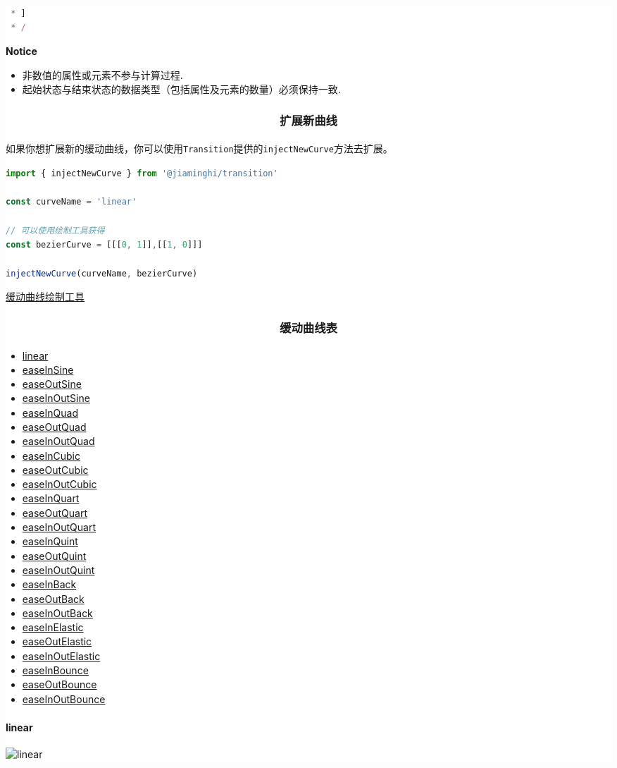 ```javascript
 * ]
 * /
```

**Notice**

* 非数值的属性或元素不参与计算过程.
* 起始状态与结束状态的数据类型（包括属性及元素的数量）必须保持一致.

<h3 align="center">扩展新曲线</h3>

如果你想扩展新的缓动曲线，你可以使用`Transition`提供的`injectNewCurve`方法去扩展。

```javascript
import { injectNewCurve } from '@jiaminghi/transition'

const curveName = 'linear'

// 可以使用绘制工具获得
const bezierCurve = [[[0, 1]],[[1, 0]]]

injectNewCurve(curveName, bezierCurve)
```

[缓动曲线绘制工具](http://transition.jiaminghi.com/draw/)

<h3 align="center">缓动曲线表</h3>

* [linear](#linear)
* [easeInSine](#easeInSine)
* [easeOutSine](#easeOutSine)
* [easeInOutSine](#easeInOutSine)
* [easeInQuad](#easeInQuad)
* [easeOutQuad](#easeOutQuad)
* [easeInOutQuad](#easeInOutQuad)
* [easeInCubic](#easeInCubic)
* [easeOutCubic](#easeOutCubic)
* [easeInOutCubic](#easeInOutCubic)
* [easeInQuart](#easeInQuart)
* [easeOutQuart](#easeOutQuart)
* [easeInOutQuart](#easeInOutQuart)
* [easeInQuint](#easeInQuint)
* [easeOutQuint](#easeOutQuint)
* [easeInOutQuint](#easeInOutQuint)
* [easeInBack](#easeInBack)
* [easeOutBack](#easeOutBack)
* [easeInOutBack](#easeInOutBack)
* [easeInElastic](#easeInElastic)
* [easeOutElastic](#easeOutElastic)
* [easeInOutElastic](#easeInOutElastic)
* [easeInBounce](#easeInBounce)
* [easeOutBounce](#easeOutBounce)
* [easeInOutBounce](#easeInOutBounce)

#### linear
![linear](/exampleImg/linear.gif)
